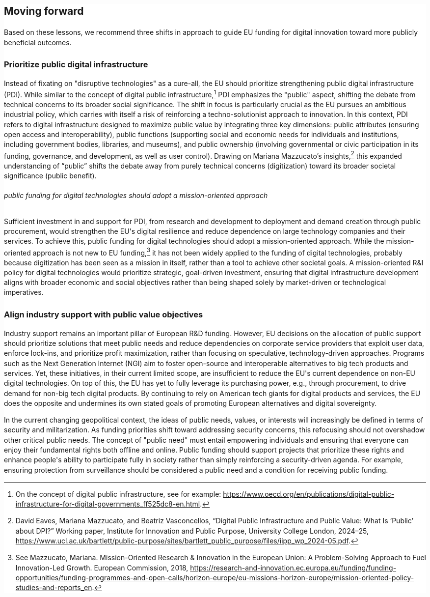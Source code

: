 ## Moving forward

Based on these lessons, we recommend three shifts in approach to guide EU funding for digital innovation toward more publicly beneficial outcomes. 

### Prioritize public digital infrastructure

Instead of fixating on "disruptive technologies" as a cure-all, the EU should prioritize strengthening public digital infrastructure (PDI). While similar to the concept of digital public infrastructure,[^29] PDI emphasizes the "public" aspect, shifting the debate from technical concerns to its broader social significance. The shift in focus is particularly crucial as the EU pursues an ambitious industrial policy, which carries with itself a risk of reinforcing a techno-solutionist approach to innovation. In this context, PDI refers to digital infrastructure designed to maximize public value by integrating three key dimensions: public attributes (ensuring open access and interoperability), public functions (supporting social and economic needs for individuals and institutions, including government bodies, libraries, and museums), and public ownership (involving governmental or civic participation in its funding, governance, and development, as well as user control). Drawing on Mariana Mazzucato’s insights,[^30] this expanded understanding of “public” shifts the debate away from purely technical concerns (digitization) toward its broader societal significance (public benefit). 

###### public funding for digital technologies should adopt a mission-oriented approach

Sufficient investment in and support for PDI, from research and development to deployment and demand creation through public procurement, would strengthen the EU's digital resilience and reduce dependence on large technology companies and their services. To achieve this, public funding for digital technologies should adopt a mission-oriented approach. While the mission-oriented approach is not new to EU funding,[^31] it has not been widely applied to the funding of digital technologies, probably because digitization has been seen as a mission in itself, rather than a tool to achieve other societal goals. A mission-oriented R\&I policy for digital technologies would prioritize strategic, goal-driven investment, ensuring that digital infrastructure development aligns with broader economic and social objectives rather than being shaped solely by market-driven or technological imperatives.  

### Align industry support with public value objectives

Industry support remains an important pillar of European R\&D funding. However, EU decisions on the allocation of public support should prioritize solutions that meet public needs and reduce dependencies on corporate service providers that exploit user data, enforce lock-ins, and prioritize profit maximization, rather than focusing on speculative, technology-driven approaches. Programs such as the Next Generation Internet (NGI) aim to foster open-source and interoperable alternatives to big tech products and services. Yet, these initiatives, in their current limited scope, are insufficient to reduce the EU's current dependence on non-EU digital technologies. On top of this, the EU has yet to fully leverage its purchasing power, e.g., through procurement, to drive demand for non-big tech digital products. By continuing to rely on American tech giants for digital products and services, the EU does the opposite and undermines its own stated goals of promoting European alternatives and digital sovereignty. 

In the current changing geopolitical context, the ideas of public needs, values, or interests will increasingly be defined in terms of security and militarization. As funding priorities shift toward addressing security concerns, this refocusing should not overshadow other critical public needs. The concept of "public need" must entail empowering individuals and ensuring that everyone can enjoy their fundamental rights both offline and online. Public funding should support projects that prioritize these rights and enhance people's ability to participate fully in society rather than simply reinforcing a security-driven agenda. For example, ensuring protection from surveillance should be considered a public need and a condition for receiving public funding.


[^1]:  Davies, Harry. 2025. “ICC Braces for Swift Trump Sanctions over Israeli Arrest Warrants.” The Guardian. The Guardian. January 20, 2025. <https://www.theguardian.com/law/2025/jan/20/international-criminal-court-icc-braces-swift-trump-sanctions-over-israeli-arrest-warrants>.
[^2]:  “The EDPS Follows up on the Compliance of European Commission’s Use of Microsoft 365.” 2025. European Data Protection Supervisor. March 6, 2025. <https://www.edps.europa.eu/press-publications/press-news/press-releases/2024/edps-follows-compliance-european-commissions-use-microsoft-365_en>
[^3]:  Wold, Jacob Wulff. 2025. “Internal Documents Reveal Commission Fears over Microsoft Dependency.” Euractiv. January 9, 2025. <https://www.euractiv.com/section/tech/news/internal-documents-reveal-commission-fears-over-microsoft-dependency/>. See also Wold, Jacob Wulff. 2025. “How the Commission Might Wean Itself off Its Microsoft Dependency.” Euroactiv. January 16, 2025.
[^4]:  <https://data.europa.eu/data/datasets/cordis-eu-research-projects-under-horizon-europe-2021-2027?locale=en>
[^5]:  <https://cordis.europa.eu/>
[^6]:  Mario Draghi, *The Future of European Competitiveness: A Competitiveness Strategy for Europe*, September 9, 2024, <https://commission.europa.eu/document/download/97e481fd-2dc3-412d-be4c-f152a8232961_en>.
[^7]:  Alessio Terzi, Monika Sherwood, and Aneil Singh, “European Industrial Policy for the Green and Digital Revolution,” *Science and Public Policy* 50, no. 5 (October 16, 2023): 842–57, <https://doi.org/10.1093/scipol/scad018>.
[^8]:  Donato Di Carlo, and Luuk Schmitz. “Europe First? The Rise of EU Industrial Policy Promoting and Protecting the Single Market.” *Journal of European Public Policy*, vol. 30, no. 10, 2 May 2023, pp. 1–34, <https://doi.org/10.1080/13501763.2023.2202684>.
[^9]:  Landesmann, Michael A., and Roman Stöllinger. 2020\. “The European Union’s Industrial Policy.” Edited by Arkebe Oqubay, Christopher Cramer, Ha-Joon Chang, and Richard Kozul-Wright. *The Oxford Handbook of Industrial Policy*, October, 620–60. <https://doi.org/10.1093/oxfordhb/9780198862420.013.23>.
[^10]:  European Commission, *Mission Letter to Henna Virkkunen*, September 17, 2024, <https://commission.europa.eu/document/download/3b537594-9264-4249-a912-5b102b7b49a3_en?filename=Mission%20letter%20-%20VIRKKUNEN.pdf>.
[^11]:  Gregorio Sorgi, "European Commission Maps Out ‘Power Grab’ over €1.2T Money Pot," *POLITICO*, October 5, 2024, <https://www.politico.eu/article/european-commission-budget-economic-reforms-conditions-power-grab/>. 
[^12]:  Félix Tréguer. Alternative Internet Networks: History and Legacy of a ”Crazy Idea”. IAMCR 2017, Jul 2017, Cartagena, Colombia. Stephen Graham and Simon Marvin, *Splintering Urbanism: Networked Infrastructures, Technological Mobilities and the Urban Condition* (London: Routledge, 2001).
[^13]:  Mariana Mazzucato, *The Entrepreneurial State: Debunking Public vs. Private Sector Myths*, Anthem Frontiers of Global Political Economy (London: Anthem Press, 2013).
[^14]:  EIB, EIB Investment Report 2022/2023, Resilience and renewal in Europe, 28 February 2023.
[^15]:  <https://digital-strategy.ec.europa.eu/en/activities/funding-digital>
[^16]:  <https://digital-strategy.ec.europa.eu/en/activities/digital-programme>
[^17]:  Paul Keller, Jan Krewer, and Zuzanna Warso, "Digital Commons and Infrastructure Funding: Analysis of the Funding and Support Landscape in the EU" (presentation, Open Future Foundation, November 2024), [https://openfuture.eu/wp-content/uploads/2024/11/241111\_landscape\_maping.pdf](https://openfuture.eu/wp-content/uploads/2024/11/241111_landscape_maping.pdf>.
[^18]:  NGI Commons, "Open Source and Internet Commons for Europe’s Digital Sovereignty," accessed March 31, 2025, <https://commons.ngi.eu/>. 
[^19]:  Mario Draghi, *The Future of European Competitiveness: In-Depth Analysis and Recommendations*, September 9, 2024, 67, <https://commission.europa.eu/document/download/97e481fd-2dc3-412d-be4c-f152a8232961_en>.
[^20]:  Draghi, *The Future of European Competitiveness*, Part B, 74\.
[^21]:  Independent Expert Group on Maximising the Impact of EU Research and Innovation Programmes, *Align, Act, Accelerate: Research, Technology and Innovation to Boost European Competitiveness*, Publications Office of the European Union, October 2024, <https://op.europa.eu/en/publication-detail/-/publication/2f9fc221-86bb-11ef-a67d-01aa75ed71a1/language-en>.
[^22]:  These results are based on the analysis of the datasets downloaded on 2 September 2024, at which point not all of the Horizon funding had been allocated. For more details, see the section on the methodology for the quantitative analysis in the second part of this report.   
[^23]:  This is the “Next Generation Internet 0 Commons Fund” which provides small to medium size grants for projects that “deliver, mature and scale internet commons” i.e. open source internet infrastructure: <https://ngi.eu/ngi-projects/ngi-zero-commons-fund/>.
[^24]:  Of the 25 projects, two have keywords assigned to them that place them in the PUBLIC category although based on our close reading only one of them develops tools and services that could eventually be used also by the laypeople (see Figure 5). 
[^25]:  For Horizon projects, it is mandatory to adhere to some open science practices including open access to scientific publications and research data under the principle “as open as possible, as closed as necessary”, both under the conditions required by the grant agreement, meaning that exceptions can be made. Furthermore, publishing software open source is “strongly recommended”18, but not mandatory, see HE Programme Guide”. 2024\.  Version 4.1 (May 1, 2024). [https://ec.europa.eu/info/funding-tenders/opportunities/docs/2021-2027/horizon/guidance/programme-guide\_horizon\_en.pdf](https://ec.europa.eu/info/funding-tenders/opportunities/docs/2021-2027/horizon/guidance/programme-guide_horizon_en.pdf) 
[^26]:  Only 2.70% of the Horizon program’s funding goes towards projects that have been assigned any ethics-related keywords. For “human”, this is 4.81%. 
[^27]:  Salles, Arleen, Kathinka Evers, and Michele Farisco. 2020\. “Anthropomorphism in AI.” *AJOB Neuroscience* 11 (2): 88–95. <https://doi.org/10.1080/21507740.2020.1740350>.
[^28]: See e.g., Brian Delk, “Nearly Half of US Firms Using AI Say Goal Is to Cut Staffing Costs,” The Sydney Morning Herald, June 29, 2024, <https://www.smh.com.au/world/north-america/nearly-half-of-us-firms-using-ai-say-goal-is-to-cut-staffing-costs-20240629-p5jpsl.html>.
[^29]:  On the concept of digital public infrastructure, see for example: <https://www.oecd.org/en/publications/digital-public-infrastructure-for-digital-governments_ff525dc8-en.html>.
[^30]:  David Eaves, Mariana Mazzucato, and Beatriz Vasconcellos, “Digital Public Infrastructure and Public Value: What Is ‘Public’ about DPI?” Working paper, Institute for Innovation and Public Purpose, University College London, 2024–25, <https://www.ucl.ac.uk/bartlett/public-purpose/sites/bartlett_public_purpose/files/iipp_wp_2024-05.pdf>.
[^31]:  See Mazzucato, Mariana. Mission-Oriented Research & Innovation in the European Union: A Problem-Solving Approach to Fuel Innovation-Led Growth. European Commission, 2018, <https://research-and-innovation.ec.europa.eu/funding/funding-opportunities/funding-programmes-and-open-calls/horizon-europe/eu-missions-horizon-europe/mission-oriented-policy-studies-and-reports_en>.
[^32]:  <https://data.europa.eu/data/datasets/cordis-eu-research-projects-under-horizon-europe-2021-2027?locale=en>
[^33]:  <https://cordis.europa.eu/](https://cordis.europa.eu/>
[^34]:  <https://www.nltk.org/](https://www.nltk.org/>
[^35]:  Zhibiao Wu and Martha Palmer. 1994\.  “Verb Semantics and Lexical Selection,” *Proceedings of the 32nd annual meeting on Association for Computational Linguistics* (June 27, 1994): 133-138, <https://doi.org/10.3115/981732.981751>.
[^36]:  <https://github.com/Meret6832/horizon-funding-analysis/](https://github.com/Meret6832/horizon-funding-analysis/>
[^37]:  <https://ec.europa.eu/info/funding-tenders/opportunities/portal/screen/programmes/horizon>
[^38]:  <https://erc.europa.eu/apply-grant/science-journalism-initiative>
[^39]:  <https://eic.ec.europa.eu/eic-funding-opportunities/eic-accelerator_en>
[^40]:  <https://research-and-innovation.ec.europa.eu/funding/funding-opportunities/funding-programmes-and-open-calls/horizon-europe/european-institute-innovation-and-technology-eit_en>
[^41]:  <https://european-union.europa.eu/institutions-law-budget/institutions-and-bodies/search-all-eu-institutions-and-bodies/europes-rail-joint-undertaking_en>
[^42]:  <https://www.euspa.europa.eu/opportunities/horizon-europe>
[^43]:  <https://ec.europa.eu/info/funding-tenders/opportunities/portal/screen/opportunities/topic-details/horizon-jti-cleanh2-2024-05-01>
[^44]:  <https://www.welcomeurope.com/en/the-list-of-our-calls-projects/heu-ju-research-and-innovation-actions-supporting-the-global-health-edctp3-joint-undertaking-2024/>
[^45]:  <https://www.era-learn.eu/network-information/networks/key-digital-technologies/>
[^46]:  <https://www.sesarju.eu/discover-sesar/>
[^47]:  <https://www.eitdeeptechtalent.eu/the-pledge/meet-the-pledgers/eit-raw-materials/>
[^48]:  <https://www.eiturbanmobility.eu/who-we-are/about-us/>
[^49]:  <https://www.eitfood.eu/about-us/>
[^50]:  <https://www.cost.eu/>
[^51]:  <https://github.com/Meret6832/horizon-funding-analysis/blob/main/overviewCategories.csv>